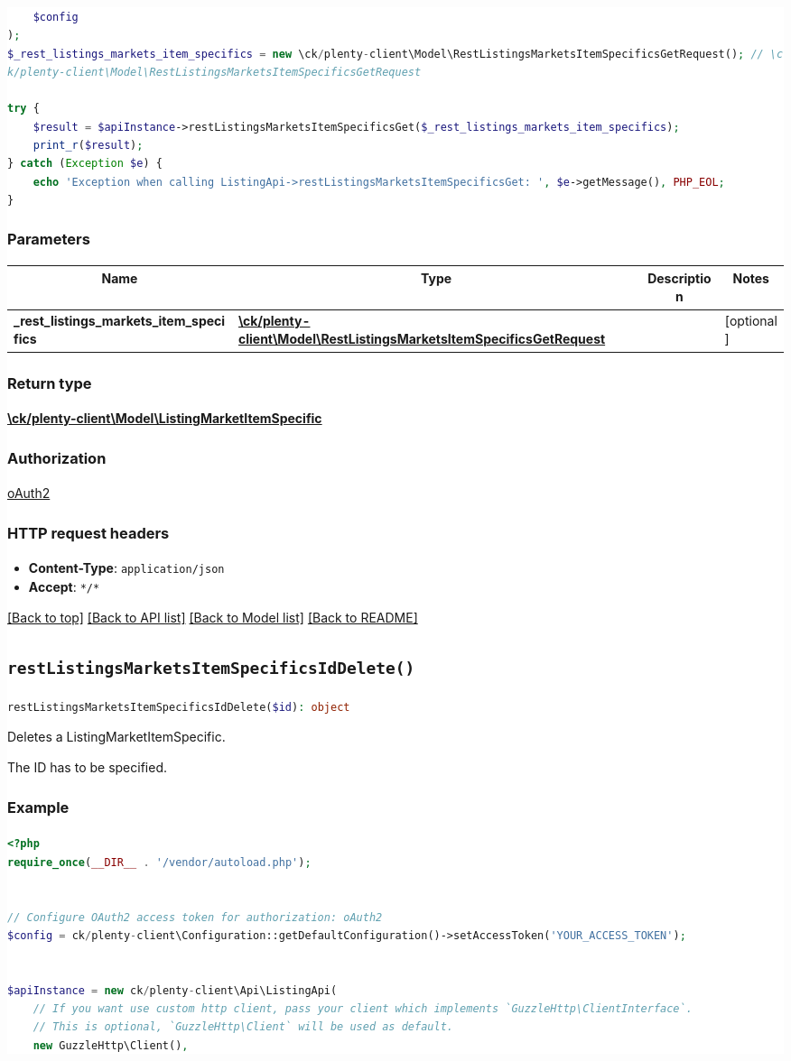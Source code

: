 ```php
    $config
);
$_rest_listings_markets_item_specifics = new \ck/plenty-client\Model\RestListingsMarketsItemSpecificsGetRequest(); // \ck/plenty-client\Model\RestListingsMarketsItemSpecificsGetRequest

try {
    $result = $apiInstance->restListingsMarketsItemSpecificsGet($_rest_listings_markets_item_specifics);
    print_r($result);
} catch (Exception $e) {
    echo 'Exception when calling ListingApi->restListingsMarketsItemSpecificsGet: ', $e->getMessage(), PHP_EOL;
}
```

### Parameters

| Name | Type | Description  | Notes |
| ------------- | ------------- | ------------- | ------------- |
| **_rest_listings_markets_item_specifics** | [**\ck/plenty-client\Model\RestListingsMarketsItemSpecificsGetRequest**](../Model/RestListingsMarketsItemSpecificsGetRequest.md)|  | [optional] |

### Return type

[**\ck/plenty-client\Model\ListingMarketItemSpecific**](../Model/ListingMarketItemSpecific.md)

### Authorization

[oAuth2](../../README.md#oAuth2)

### HTTP request headers

- **Content-Type**: `application/json`
- **Accept**: `*/*`

[[Back to top]](#) [[Back to API list]](../../README.md#endpoints)
[[Back to Model list]](../../README.md#models)
[[Back to README]](../../README.md)

## `restListingsMarketsItemSpecificsIdDelete()`

```php
restListingsMarketsItemSpecificsIdDelete($id): object
```

Deletes a ListingMarketItemSpecific.

The ID has to be specified.

### Example

```php
<?php
require_once(__DIR__ . '/vendor/autoload.php');


// Configure OAuth2 access token for authorization: oAuth2
$config = ck/plenty-client\Configuration::getDefaultConfiguration()->setAccessToken('YOUR_ACCESS_TOKEN');


$apiInstance = new ck/plenty-client\Api\ListingApi(
    // If you want use custom http client, pass your client which implements `GuzzleHttp\ClientInterface`.
    // This is optional, `GuzzleHttp\Client` will be used as default.
    new GuzzleHttp\Client(),
```